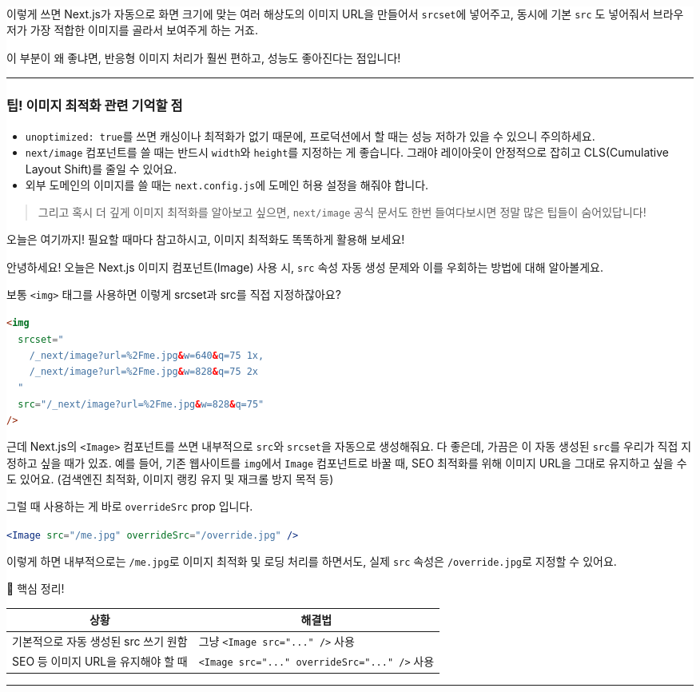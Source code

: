 이렇게 쓰면 Next.js가 자동으로 화면 크기에 맞는 여러 해상도의 이미지 URL을 만들어서 `srcset`에 넣어주고, 동시에 기본 `src` 도 넣어줘서 브라우저가 가장 적합한 이미지를 골라서 보여주게 하는 거죠.

이 부분이 왜 좋냐면, 반응형 이미지 처리가 훨씬 편하고, 성능도 좋아진다는 점입니다!

---

### 팁! 이미지 최적화 관련 기억할 점

- `unoptimized: true`를 쓰면 캐싱이나 최적화가 없기 때문에, 프로덕션에서 할 때는 성능 저하가 있을 수 있으니 주의하세요.
- `next/image` 컴포넌트를 쓸 때는 반드시 `width`와 `height`를 지정하는 게 좋습니다. 그래야 레이아웃이 안정적으로 잡히고 CLS(Cumulative Layout Shift)를 줄일 수 있어요.
- 외부 도메인의 이미지를 쓸 때는 `next.config.js`에 도메인 허용 설정을 해줘야 합니다.

> 그리고 혹시 더 깊게 이미지 최적화를 알아보고 싶으면, `next/image` 공식 문서도 한번 들여다보시면 정말 많은 팁들이 숨어있답니다!

오늘은 여기까지! 필요할 때마다 참고하시고, 이미지 최적화도 똑똑하게 활용해 보세요!


<ins class="adsbygoogle"
     style="display:block"
     data-ad-client="ca-pub-4877378276818686"
     data-ad-slot="1549334788"
     data-ad-format="auto"
     data-full-width-responsive="true"></ins>
<script>
(adsbygoogle = window.adsbygoogle || []).push({});
</script>

안녕하세요! 오늘은 Next.js 이미지 컴포넌트(Image) 사용 시, `src` 속성 자동 생성 문제와 이를 우회하는 방법에 대해 알아볼게요.

보통 `<img>` 태그를 사용하면 이렇게 srcset과 src를 직접 지정하잖아요?

```html
<img
  srcset="
    /_next/image?url=%2Fme.jpg&w=640&q=75 1x,
    /_next/image?url=%2Fme.jpg&w=828&q=75 2x
  "
  src="/_next/image?url=%2Fme.jpg&w=828&q=75"
/>
```

근데 Next.js의 `<Image>` 컴포넌트를 쓰면 내부적으로 `src`와 `srcset`을 자동으로 생성해줘요. 다 좋은데, 가끔은 이 자동 생성된 `src`를 우리가 직접 지정하고 싶을 때가 있죠. 예를 들어, 기존 웹사이트를 `img`에서 `Image` 컴포넌트로 바꿀 때, SEO 최적화를 위해 이미지 URL을 그대로 유지하고 싶을 수도 있어요. (검색엔진 최적화, 이미지 랭킹 유지 및 재크롤 방지 목적 등)

그럴 때 사용하는 게 바로 `overrideSrc` prop 입니다.

```jsx
<Image src="/me.jpg" overrideSrc="/override.jpg" />
```

이렇게 하면 내부적으로는 `/me.jpg`로 이미지 최적화 및 로딩 처리를 하면서도, 실제 `src` 속성은 `/override.jpg`로 지정할 수 있어요.

🎯 핵심 정리!

| 상황                                | 해결법                        |
|---------------------------------|-----------------------------|
| 기본적으로 자동 생성된 src 쓰기 원함       | 그냥 `<Image src="..." />` 사용      |
| SEO 등 이미지 URL을 유지해야 할 때            | `<Image src="..." overrideSrc="..." />` 사용 |

---
